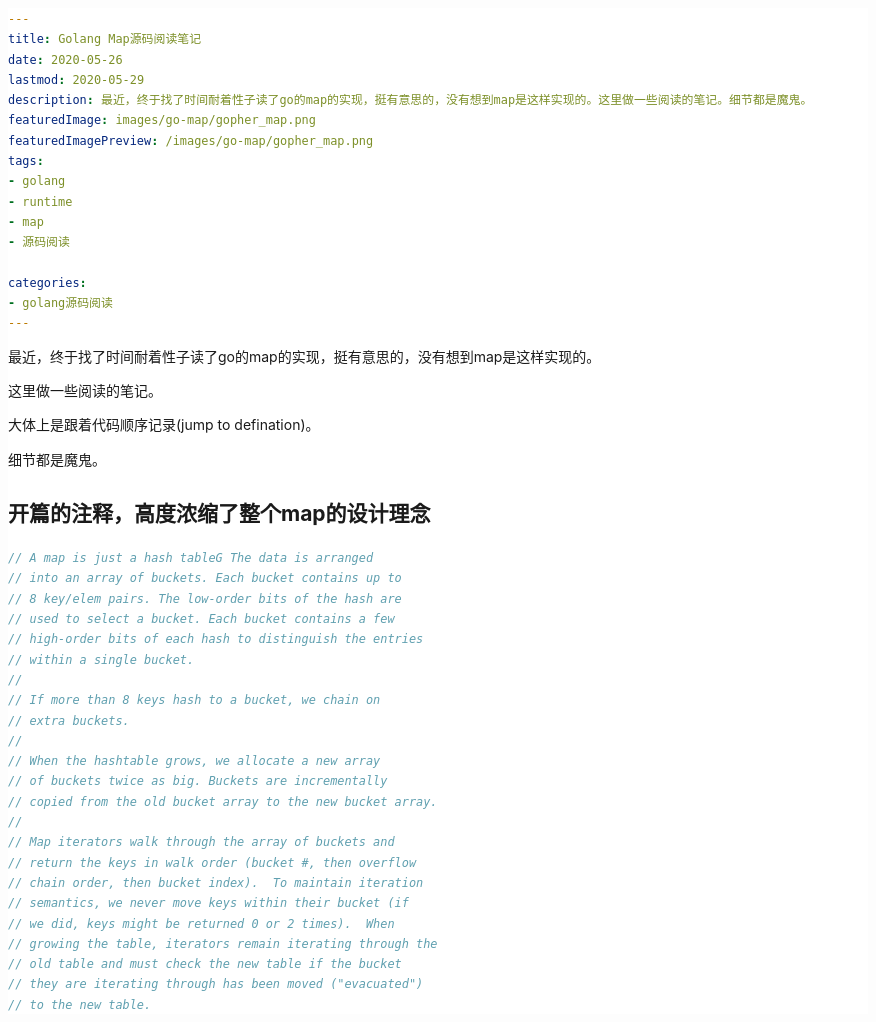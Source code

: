 ```yaml
---
title: Golang Map源码阅读笔记
date: 2020-05-26
lastmod: 2020-05-29
description: 最近，终于找了时间耐着性子读了go的map的实现，挺有意思的，没有想到map是这样实现的。这里做一些阅读的笔记。细节都是魔鬼。
featuredImage: images/go-map/gopher_map.png
featuredImagePreview: /images/go-map/gopher_map.png
tags:  
- golang
- runtime
- map
- 源码阅读 

categories:
- golang源码阅读 
---
```


最近，终于找了时间耐着性子读了go的map的实现，挺有意思的，没有想到map是这样实现的。

这里做一些阅读的笔记。

大体上是跟着代码顺序记录(jump to defination)。

细节都是魔鬼。

## 开篇的注释，高度浓缩了整个map的设计理念

```go
// A map is just a hash tableG The data is arranged
// into an array of buckets. Each bucket contains up to
// 8 key/elem pairs. The low-order bits of the hash are
// used to select a bucket. Each bucket contains a few
// high-order bits of each hash to distinguish the entries
// within a single bucket.
//
// If more than 8 keys hash to a bucket, we chain on
// extra buckets.
//
// When the hashtable grows, we allocate a new array
// of buckets twice as big. Buckets are incrementally
// copied from the old bucket array to the new bucket array.
//
// Map iterators walk through the array of buckets and
// return the keys in walk order (bucket #, then overflow
// chain order, then bucket index).  To maintain iteration
// semantics, we never move keys within their bucket (if
// we did, keys might be returned 0 or 2 times).  When
// growing the table, iterators remain iterating through the
// old table and must check the new table if the bucket
// they are iterating through has been moved ("evacuated")
// to the new table.
```
